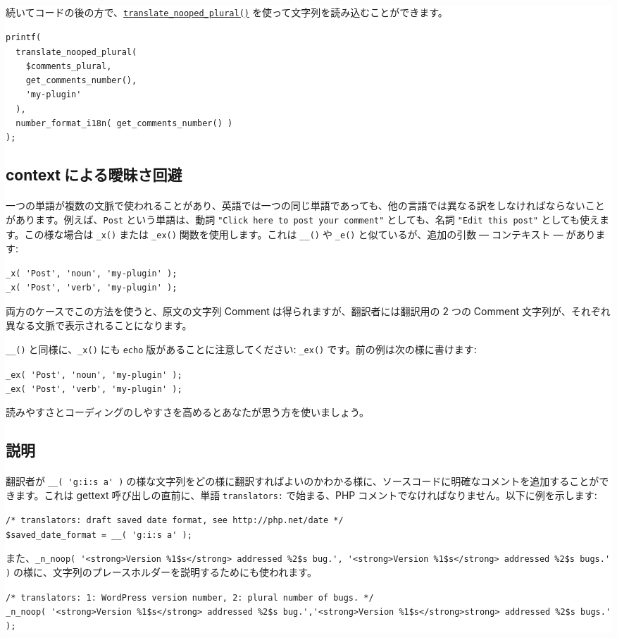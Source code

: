 
続いてコードの後の方で、[`translate_nooped_plural()`](https://developer.wordpress.org/reference/functions/translate_nooped_plural/) を使って文字列を読み込むことができます。

```
printf(
  translate_nooped_plural(
    $comments_plural,
    get_comments_number(),
    'my-plugin'
  ),
  number_format_i18n( get_comments_number() )
);
```


## context による曖昧さ回避


一つの単語が複数の文脈で使われることがあり、英語では一つの同じ単語であっても、他の言語では異なる訳をしなければならないことがあります。例えば、`Post` という単語は、動詞 `"Click here to post your comment"` としても、名詞 `"Edit this post"` としても使えます。この様な場合は `_x()` または `_ex()` 関数を使用します。これは `__()` や `_e()` と似ているが、追加の引数 — コンテキスト — があります:

```
_x( 'Post', 'noun', 'my-plugin' );
_x( 'Post', 'verb', 'my-plugin' );
```


両方のケースでこの方法を使うと、原文の文字列 Comment は得られますが、翻訳者には翻訳用の 2 つの Comment 文字列が、それぞれ異なる文脈で表示されることになります。


`__()` と同様に、`_x()` にも `echo` 版があることに注意してください: `_ex()` です。前の例は次の様に書けます:

```
_ex( 'Post', 'noun', 'my-plugin' );
_ex( 'Post', 'verb', 'my-plugin' );
```


読みやすさとコーディングのしやすさを高めるとあなたが思う方を使いましょう。


## 説明


翻訳者が `__( 'g:i:s a' )` の様な文字列をどの様に翻訳すればよいのかわかる様に、ソースコードに明確なコメントを追加することができます。これは gettext 呼び出しの直前に、単語 `translators:` で始まる、PHP コメントでなければなりません。以下に例を示します:

```
/* translators: draft saved date format, see http://php.net/date */
$saved_date_format = __( 'g:i:s a' );
```


また、`_n_noop( '<strong>Version %1$s</strong> addressed %2$s bug.', '<strong>Version %1$s</strong> addressed %2$s bugs.' )` の様に、文字列のプレースホルダーを説明するためにも使われます。

```
/* translators: 1: WordPress version number, 2: plural number of bugs. */
_n_noop( '<strong>Version %1$s</strong> addressed %2$s bug.','<strong>Version %1$s</strong>strong> addressed %2$s bugs.' );
```
